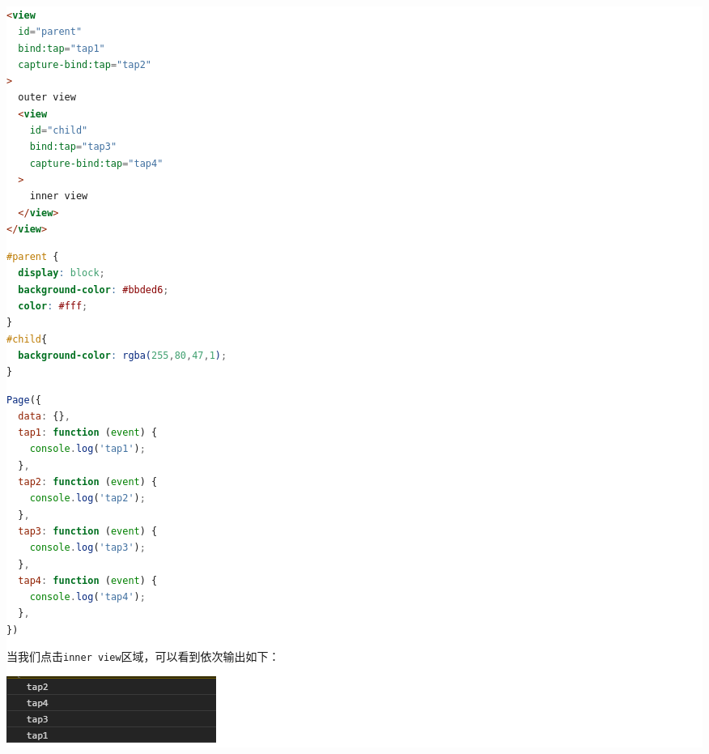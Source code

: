 ```html
<view
  id="parent"
  bind:tap="tap1"
  capture-bind:tap="tap2"
>
  outer view
  <view
    id="child"
    bind:tap="tap3"
    capture-bind:tap="tap4"
  >
    inner view
  </view>
</view>
```

```css
#parent {
  display: block;
  background-color: #bbded6;
  color: #fff;
}
#child{
  background-color: rgba(255,80,47,1);
}
```

```js
Page({
  data: {},
  tap1: function (event) {
    console.log('tap1');
  },
  tap2: function (event) {
    console.log('tap2');
  },
  tap3: function (event) {
    console.log('tap3');
  },
  tap4: function (event) {
    console.log('tap4');
  },
})

```

当我们点击`inner view`区域，可以看到依次输出如下：

![img](4_1_小程序事件与冒泡机制/1213309-20200502124250178-1995514309.png)
